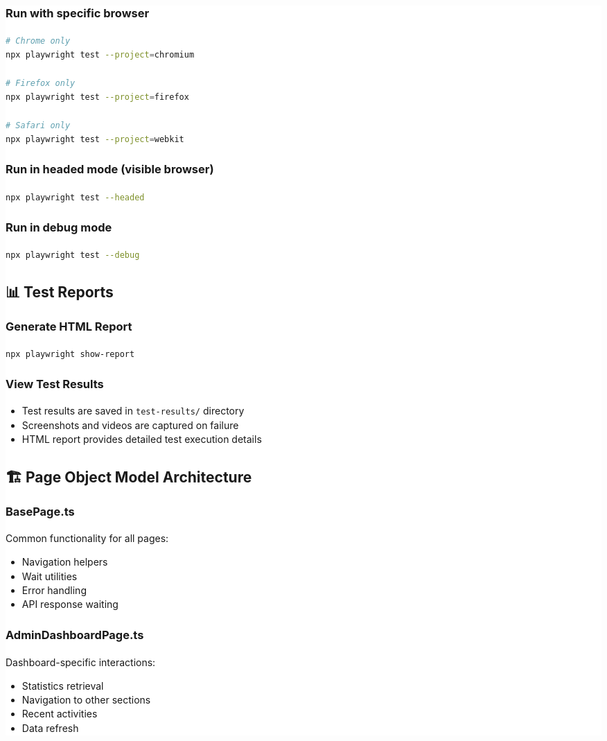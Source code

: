 ### Run with specific browser
```bash
# Chrome only
npx playwright test --project=chromium

# Firefox only
npx playwright test --project=firefox

# Safari only
npx playwright test --project=webkit
```

### Run in headed mode (visible browser)
```bash
npx playwright test --headed
```

### Run in debug mode
```bash
npx playwright test --debug
```

## 📊 Test Reports

### Generate HTML Report
```bash
npx playwright show-report
```

### View Test Results
- Test results are saved in `test-results/` directory
- Screenshots and videos are captured on failure
- HTML report provides detailed test execution details

## 🏗️ Page Object Model Architecture

### BasePage.ts
Common functionality for all pages:
- Navigation helpers
- Wait utilities
- Error handling
- API response waiting

### AdminDashboardPage.ts
Dashboard-specific interactions:
- Statistics retrieval
- Navigation to other sections
- Recent activities
- Data refresh

